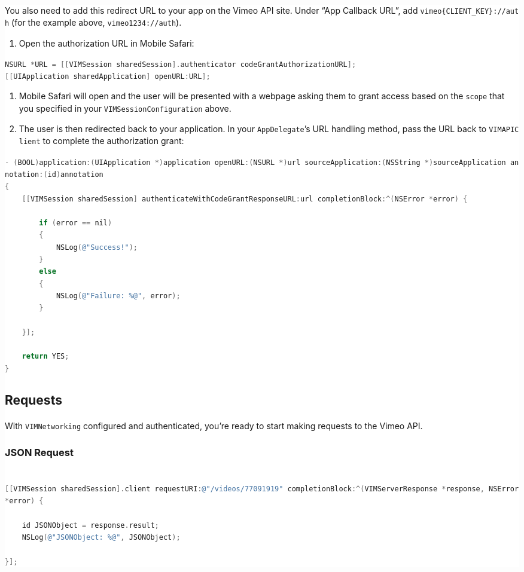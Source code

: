 You also need to add this redirect URL to your app on the Vimeo API site.  Under “App Callback URL”, add `vimeo{CLIENT_KEY}://auth` (for the example above, `vimeo1234://auth`).

1. Open the authorization URL in Mobile Safari: 

```Objective-C
NSURL *URL = [[VIMSession sharedSession].authenticator codeGrantAuthorizationURL];
[[UIApplication sharedApplication] openURL:URL];
```

1. Mobile Safari will open and the user will be presented with a webpage asking them to grant access based on the `scope` that you specified in your `VIMSessionConfiguration` above.  

1. The user is then redirected back to your application. In your `AppDelegate`’s URL handling method, pass the URL back to `VIMAPIClient` to complete the authorization grant:

```Objective-C
- (BOOL)application:(UIApplication *)application openURL:(NSURL *)url sourceApplication:(NSString *)sourceApplication annotation:(id)annotation
{
    [[VIMSession sharedSession] authenticateWithCodeGrantResponseURL:url completionBlock:^(NSError *error) {
        
        if (error == nil)
        {
            NSLog(@"Success!");
        }
        else
        {
            NSLog(@"Failure: %@", error);
        }

    }];
    
    return YES;
}
```

## Requests

With `VIMNetworking` configured and authenticated, you’re ready to start making requests to the Vimeo API.

### JSON Request

```Objective-C

[[VIMSession sharedSession].client requestURI:@"/videos/77091919" completionBlock:^(VIMServerResponse *response, NSError *error) {
	
	id JSONObject = response.result;
	NSLog(@"JSONObject: %@", JSONObject);

}];

```
